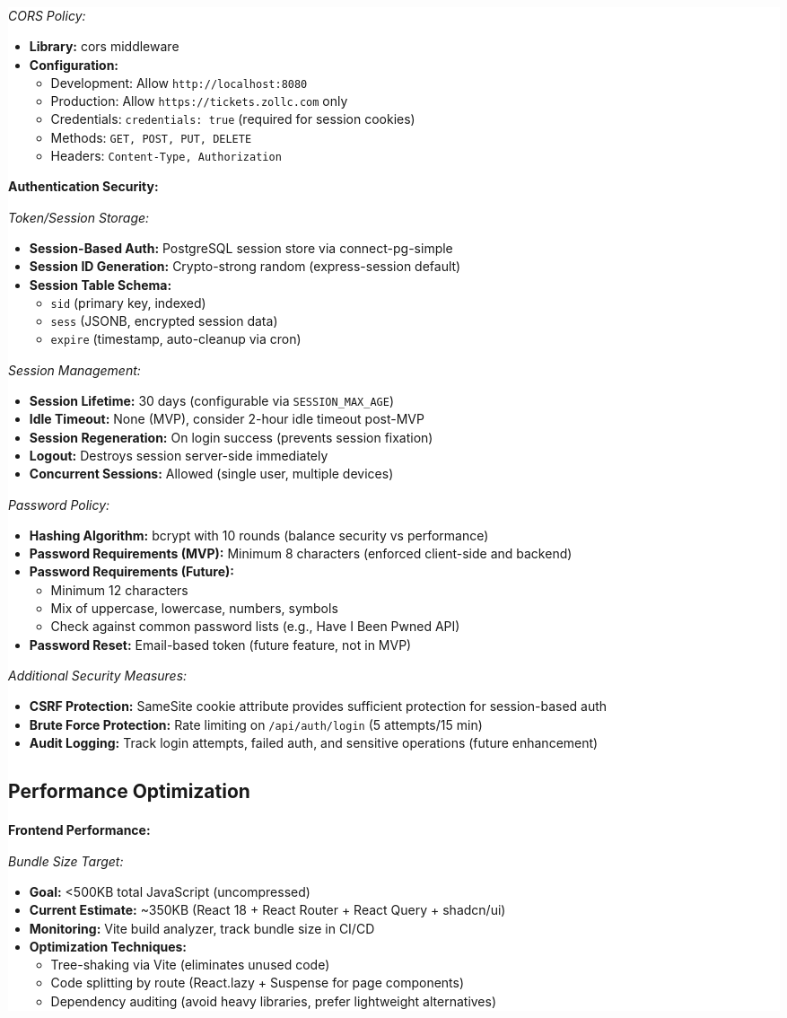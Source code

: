 *CORS Policy:*
- **Library:** cors middleware
- **Configuration:**
  - Development: Allow `http://localhost:8080`
  - Production: Allow `https://tickets.zollc.com` only
  - Credentials: `credentials: true` (required for session cookies)
  - Methods: `GET, POST, PUT, DELETE`
  - Headers: `Content-Type, Authorization`

**Authentication Security:**

*Token/Session Storage:*
- **Session-Based Auth:** PostgreSQL session store via connect-pg-simple
- **Session ID Generation:** Crypto-strong random (express-session default)
- **Session Table Schema:**
  - `sid` (primary key, indexed)
  - `sess` (JSONB, encrypted session data)
  - `expire` (timestamp, auto-cleanup via cron)

*Session Management:*
- **Session Lifetime:** 30 days (configurable via `SESSION_MAX_AGE`)
- **Idle Timeout:** None (MVP), consider 2-hour idle timeout post-MVP
- **Session Regeneration:** On login success (prevents session fixation)
- **Logout:** Destroys session server-side immediately
- **Concurrent Sessions:** Allowed (single user, multiple devices)

*Password Policy:*
- **Hashing Algorithm:** bcrypt with 10 rounds (balance security vs performance)
- **Password Requirements (MVP):** Minimum 8 characters (enforced client-side and backend)
- **Password Requirements (Future):**
  - Minimum 12 characters
  - Mix of uppercase, lowercase, numbers, symbols
  - Check against common password lists (e.g., Have I Been Pwned API)
- **Password Reset:** Email-based token (future feature, not in MVP)

*Additional Security Measures:*
- **CSRF Protection:** SameSite cookie attribute provides sufficient protection for session-based auth
- **Brute Force Protection:** Rate limiting on `/api/auth/login` (5 attempts/15 min)
- **Audit Logging:** Track login attempts, failed auth, and sensitive operations (future enhancement)

## Performance Optimization

**Frontend Performance:**

*Bundle Size Target:*
- **Goal:** <500KB total JavaScript (uncompressed)
- **Current Estimate:** ~350KB (React 18 + React Router + React Query + shadcn/ui)
- **Monitoring:** Vite build analyzer, track bundle size in CI/CD
- **Optimization Techniques:**
  - Tree-shaking via Vite (eliminates unused code)
  - Code splitting by route (React.lazy + Suspense for page components)
  - Dependency auditing (avoid heavy libraries, prefer lightweight alternatives)
